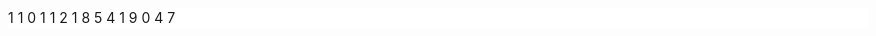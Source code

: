 </td>
<td headers class="gt_row gt_left" style="background-color: #FFFFFF; color: #000000; font-size: 12px; text-align: right; border-top-width: 1px; border-top-style: solid; border-top-color: grey;">
1
</td>
<td headers class="gt_row gt_left" style="background-color: #FFFFFF; color: #000000; font-size: 12px; text-align: right; border-top-width: 1px; border-top-style: solid; border-top-color: grey;">
1
</td>
<td headers class="gt_row gt_left" style="background-color: #FFFFFF; color: #000000; font-size: 12px; text-align: right; border-top-width: 1px; border-top-style: solid; border-top-color: grey;">
0
</td>
<td headers class="gt_row gt_left" style="background-color: #FFFFFF; color: #000000; font-size: 12px; text-align: right; border-top-width: 1px; border-top-style: solid; border-top-color: grey;">
1
</td>
<td headers class="gt_row gt_left" style="background-color: #FFFFFF; color: #000000; font-size: 12px; text-align: right; border-top-width: 1px; border-top-style: solid; border-top-color: grey;">
1
</td>
</tr>
<tr>
<td headers class="gt_row gt_left" style="background-color: #FFFFFF; color: #000000; font-size: 12px; font-weight: bold;">
2
</td>
<td headers class="gt_row gt_left" style="background-color: #FFFFFF; color: #000000; font-size: 12px; text-align: right; border-top-width: 1px; border-top-style: solid; border-top-color: grey;">
1
</td>
<td headers class="gt_row gt_left" style="background-color: #FFFFFF; color: #000000; font-size: 12px; text-align: right; border-top-width: 1px; border-top-style: solid; border-top-color: grey;">
8
</td>
<td headers class="gt_row gt_left" style="background-color: #FFFFFF; color: #000000; font-size: 12px; text-align: right; border-top-width: 1px; border-top-style: solid; border-top-color: grey;">
5
</td>
<td headers class="gt_row gt_left" style="background-color: #FFFFFF; color: #000000; font-size: 12px; text-align: right; border-top-width: 1px; border-top-style: solid; border-top-color: grey;">
4
</td>
<td headers class="gt_row gt_left" style="background-color: #FFFFFF; color: #000000; font-size: 12px; text-align: right; border-top-width: 1px; border-top-style: solid; border-top-color: grey;">
1
</td>
<td headers class="gt_row gt_left" style="background-color: #FFFFFF; color: #000000; font-size: 12px; text-align: right; border-top-width: 1px; border-top-style: solid; border-top-color: grey;">
9
</td>
<td headers class="gt_row gt_left" style="background-color: #FFFFFF; color: #000000; font-size: 12px; text-align: right; border-top-width: 1px; border-top-style: solid; border-top-color: grey;">
0
</td>
<td headers class="gt_row gt_left" style="background-color: #FFFFFF; color: #000000; font-size: 12px; text-align: right; border-top-width: 1px; border-top-style: solid; border-top-color: grey;">
4
</td>
<td headers class="gt_row gt_left" style="background-color: #FFFFFF; color: #000000; font-size: 12px; text-align: right; border-top-width: 1px; border-top-style: solid; border-top-color: grey;">
7
</td>